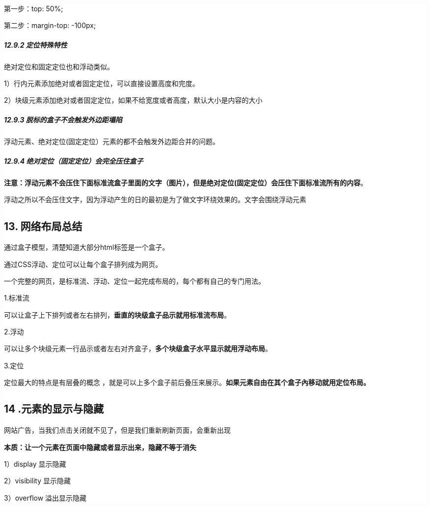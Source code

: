 第一步：top: 50%;

第二步：margin-top: -100px;

##### 12.9.2 定位特殊特性



绝对定位和固定定位也和浮动类似。

1）行内元素添加绝对或者固定定位，可以直接设置高度和完度。

2）块级元素添加绝对或者固定定位，如果不给宽度或者高度，默认大小是内容的大小



##### 12.9.3 脱标的盒子不会触发外边距塌陷

浮动元素、绝对定位(固定定位）元素的都不会触发外边距合并的问题。



##### 12.9.4 绝对定位（固定定位）会完全压住盒子

**注意：浮动元素不会压住下面标准流盒子里面的文字（图片），但是绝对定位(固定定位）会压住下面标准流所有的内容**。

浮动之所以不会压住文字，因为浮动产生的日的最初是为了做文字环绕效果的。文字会围绕浮动元素



## 13. 网络布局总结

通过盒子模型，清楚知道大部分html标签是一个盒子。

通过CSS浮动、定位可以让每个盒子排列成为网页。

一个完整的网页，是标准流、浮动、定位一起完成布局的，每个都有自己的专门用法。

1.标准流

可以让盒子上下排列或者左右排列，**垂直的块级盒子品示就用标准流布局**。

2.浮动

可以让多个块级元素一行品示或者左右对齐盒子，**多个块级盒子水平显示就用浮动布局**。

3.定位

定位最大的特点是有层叠的概念 ，就是可以上多个盒子前后叠压来展示。**如果元素自由在其个盒子內移动就用定位布局。**



## 14 .元素的显示与隐藏

网站广告，当我们点击关闭就不见了，但是我们重新刷新页面，会重新出现

**本质：让一个元素在页面中隐藏或者显示出来，隐藏不等于消失**

1）display			    显示隐藏

2）visibility 		 	显示隐藏

3）overflow			 溢出显示隐藏

